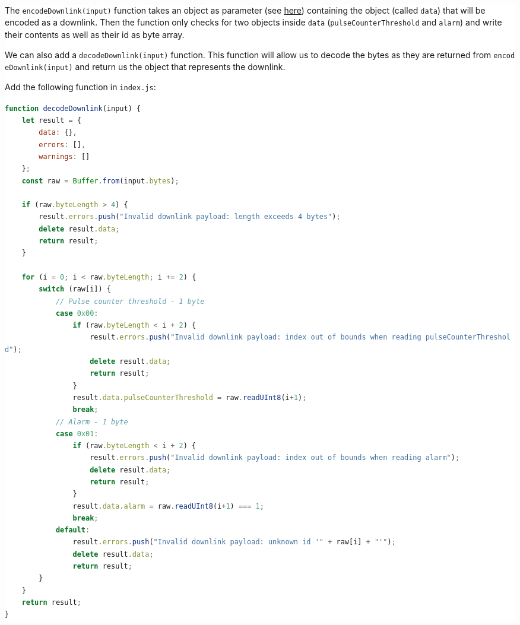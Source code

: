 
The `encodeDownlink(input)` function takes an object as parameter (see [here](#downlink-encode)) containing the object (called `data`)
that will be encoded as a downlink. Then the function only checks for two objects inside `data` (`pulseCounterThreshold` and `alarm`)
and write their contents as well as their id as byte array.

We can also add a `decodeDownlink(input)` function. This function will allow us to decode the bytes as they are returned from
`encodeDownlink(input)` and return us the object that represents the downlink.

Add the following function in `index.js`:

```javascript
function decodeDownlink(input) {
    let result = {
        data: {},
        errors: [],
        warnings: []
    };
    const raw = Buffer.from(input.bytes);

    if (raw.byteLength > 4) {
        result.errors.push("Invalid downlink payload: length exceeds 4 bytes");
        delete result.data;
        return result;
    }

    for (i = 0; i < raw.byteLength; i += 2) {
        switch (raw[i]) {
            // Pulse counter threshold - 1 byte
            case 0x00:
                if (raw.byteLength < i + 2) {
                    result.errors.push("Invalid downlink payload: index out of bounds when reading pulseCounterThreshold");
                    delete result.data;
                    return result;
                }
                result.data.pulseCounterThreshold = raw.readUInt8(i+1);
                break;
            // Alarm - 1 byte
            case 0x01:
                if (raw.byteLength < i + 2) {
                    result.errors.push("Invalid downlink payload: index out of bounds when reading alarm");
                    delete result.data;
                    return result;
                }
                result.data.alarm = raw.readUInt8(i+1) === 1;
                break;
            default:
                result.errors.push("Invalid downlink payload: unknown id '" + raw[i] + "'");
                delete result.data;
                return result;
        }
    }
    return result;
}
```
